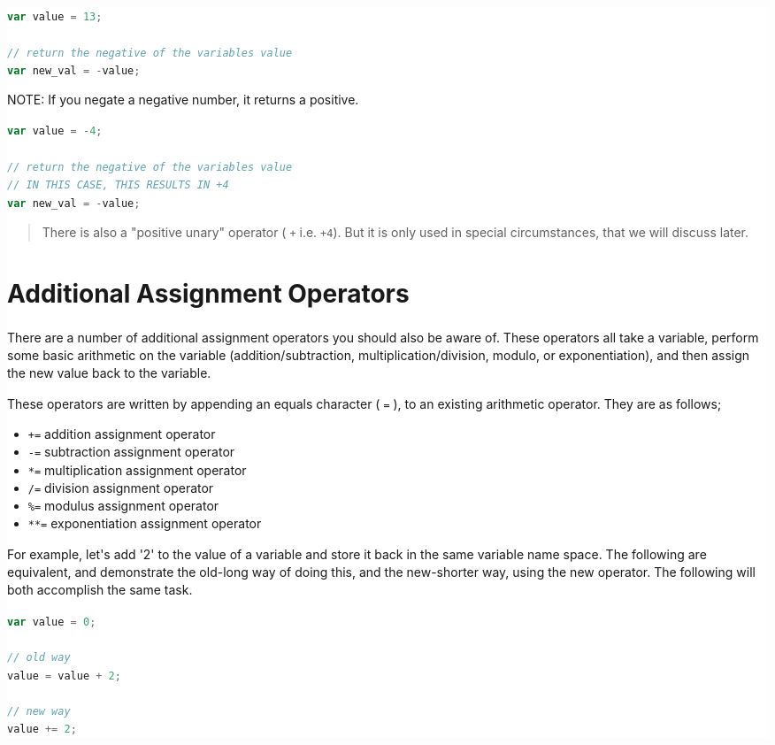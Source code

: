 ```js
var value = 13;

// return the negative of the variables value
var new_val = -value;
```

NOTE: If you negate a negative number, it returns a positive.

```js
var value = -4;

// return the negative of the variables value
// IN THIS CASE, THIS RESULTS IN +4
var new_val = -value;
```

> There is also a "positive unary" operator ( `+` i.e. `+4`). But it is only used in special circumstances, that we will discuss later.



# Additional Assignment Operators

There are a number of additional assignment operators you should also be aware of. These operators all take a variable, perform some basic arithmetic on the variable (addition/subtraction, multiplication/division, modulo, or exponentiation), and then assign the new value back to the variable.

These operators are written by appending an equals character ( `=` ), to an existing arithmetic operator. They are as follows;

- `+=` addition assignment operator
- `-=` subtraction assignment operator
- `*=` multiplication assignment operator
- `/=` division assignment operator
- `%=` modulus assignment operator
- `**=` exponentiation assignment operator

For example, let's add '2' to the value of a variable and store it back in the same variable name space. The following are equivalent, and demonstrate the old-long way of doing this, and the new-shorter way, using the new operator. The following will both accomplish the same task.

```js
var value = 0;

// old way
value = value + 2;

// new way
value += 2;
```
